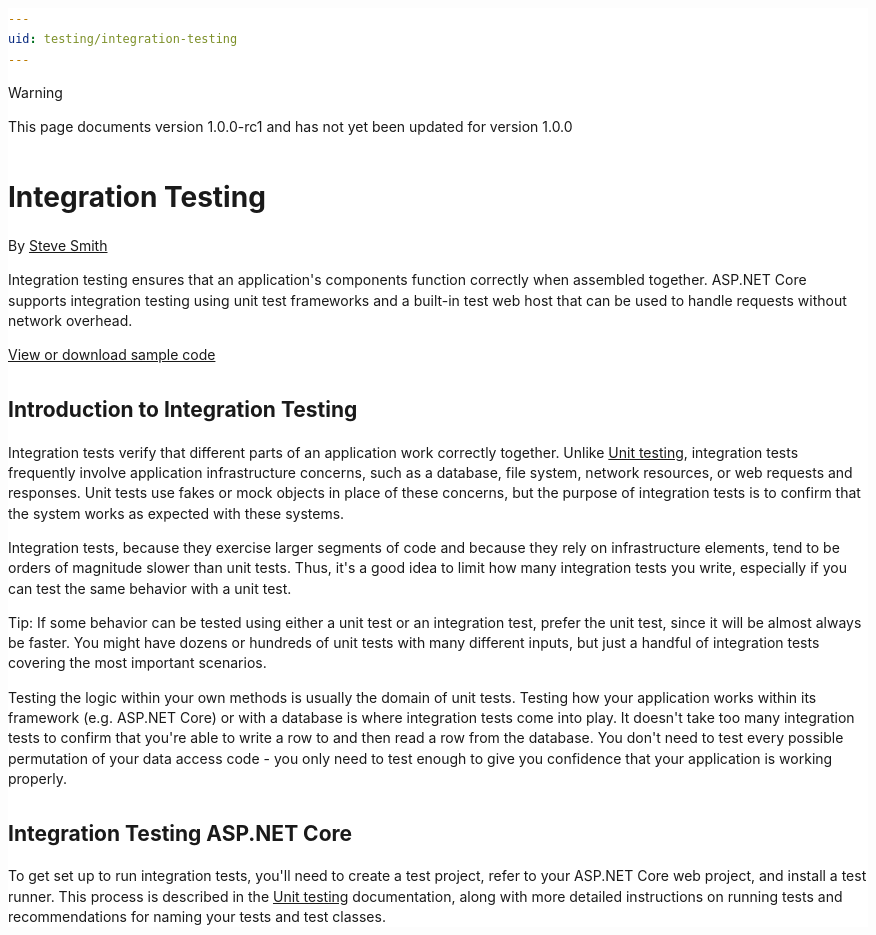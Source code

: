 ```yaml
---
uid: testing/integration-testing
---
```

>[!WARNING]
> This page documents version 1.0.0-rc1 and has not yet been updated for version 1.0.0

# Integration Testing

By [Steve Smith](http://ardalis.com)

Integration testing ensures that an application's components function correctly when assembled together. ASP.NET Core supports integration testing using unit test frameworks and a built-in test web host that can be used to handle requests without network overhead.

[View or download sample code](https://github.com/aspnet/docs/tree/master/aspnet/testing/integration-testing/sample)

## Introduction to Integration Testing

Integration tests verify that different parts of an application work correctly together. Unlike [Unit testing](https://docs.microsoft.com/en-us/dotnet/articles/core/testing/unit-testing-with-dotnet-test), integration tests frequently involve application infrastructure concerns, such as a database, file system, network resources, or web requests and responses. Unit tests use fakes or mock objects in place of these concerns, but the purpose of integration tests is to confirm that the system works as expected with these systems.

Integration tests, because they exercise larger segments of code and because they rely on infrastructure elements, tend to be orders of magnitude slower than unit tests. Thus, it's a good idea to limit how many integration tests you write, especially if you can test the same behavior with a unit test.

Tip: If some behavior can be tested using either a unit test or an integration test, prefer the unit test, since it will be almost always be faster. You might have dozens or hundreds of unit tests with many different inputs, but just a handful of integration tests covering the most important scenarios.

Testing the logic within your own methods is usually the domain of unit tests. Testing how your application works within its framework (e.g. ASP.NET Core) or with a database is where integration tests come into play. It doesn't take too many integration tests to confirm that you're able to write a row to and then read a row from the database. You don't need to test every possible permutation of your data access code - you only need to test enough to give you confidence that your application is working properly.

## Integration Testing ASP.NET Core

To get set up to run integration tests, you'll need to create a test project, refer to your ASP.NET Core web project, and install a test runner. This process is described in the [Unit testing](https://docs.microsoft.com/en-us/dotnet/articles/core/testing/unit-testing-with-dotnet-test) documentation, along with more detailed instructions on running tests and recommendations for naming your tests and test classes.
